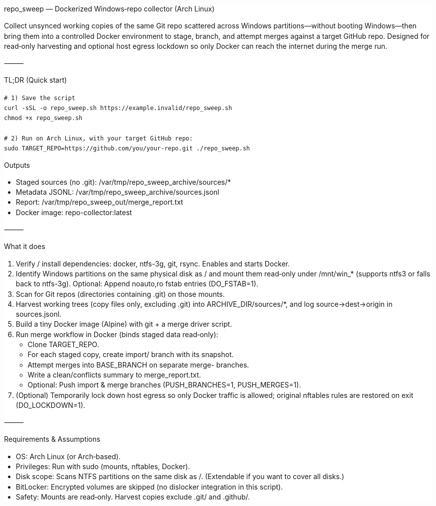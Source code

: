 repo_sweep — Dockerized Windows‑repo collector (Arch Linux)

Collect unsynced working copies of the same Git repo scattered across Windows partitions—without booting Windows—then bring them into a controlled Docker environment to stage, branch, and attempt merges against a target GitHub repo. Designed for read‑only harvesting and optional host egress lockdown so only Docker can reach the internet during the merge run.

⸻

TL;DR (Quick start)

```
# 1) Save the script
curl -sSL -o repo_sweep.sh https://example.invalid/repo_sweep.sh
chmod +x repo_sweep.sh

# 2) Run on Arch Linux, with your target GitHub repo:
sudo TARGET_REPO=https://github.com/you/your-repo.git ./repo_sweep.sh
```

Outputs
- Staged sources (no .git): /var/tmp/repo_sweep_archive/sources/*
- Metadata JSONL: /var/tmp/repo_sweep_archive/sources.jsonl
- Report: /var/tmp/repo_sweep_out/merge_report.txt
- Docker image: repo-collector:latest

⸻

What it does
1. Verify / install dependencies: docker, ntfs-3g, git, rsync. Enables and starts Docker.
2. Identify Windows partitions on the same physical disk as / and mount them read‑only under /mnt/win_* (supports ntfs3 or falls back to ntfs-3g).
   Optional: Append noauto,ro fstab entries (DO_FSTAB=1).
3. Scan for Git repos (directories containing .git) on those mounts.
4. Harvest working trees (copy files only, excluding .git) into ARCHIVE_DIR/sources/*, and log source→dest→origin in sources.jsonl.
5. Build a tiny Docker image (Alpine) with git + a merge driver script.
6. Run merge workflow in Docker (binds staged data read‑only):
   - Clone TARGET_REPO.
   - For each staged copy, create import/<name> branch with its snapshot.
   - Attempt merges into BASE_BRANCH on separate merge-<name> branches.
   - Write a clean/conflicts summary to merge_report.txt.
   - Optional: Push import & merge branches (PUSH_BRANCHES=1, PUSH_MERGES=1).
7. (Optional) Temporarily lock down host egress so only Docker traffic is allowed; original nftables rules are restored on exit (DO_LOCKDOWN=1).

⸻

Requirements & Assumptions
- OS: Arch Linux (or Arch‑based).
- Privileges: Run with sudo (mounts, nftables, Docker).
- Disk scope: Scans NTFS partitions on the same disk as /. (Extendable if you want to cover all disks.)
- BitLocker: Encrypted volumes are skipped (no dislocker integration in this script).
- Safety: Mounts are read‑only. Harvest copies exclude .git/ and .github/.
